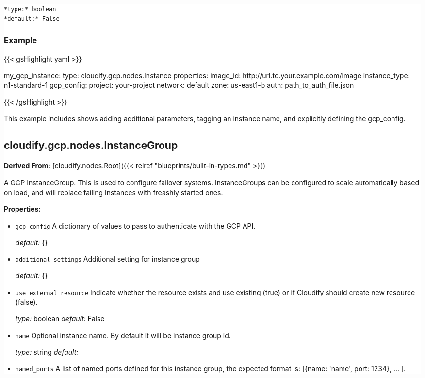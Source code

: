     *type:* boolean
    *default:* False



### Example

{{< gsHighlight  yaml  >}}

my_gcp_instance:
  type: cloudify.gcp.nodes.Instance
  properties:
    image_id: http://url.to.your.example.com/image
    instance_type: n1-standard-1
    gcp_config:
      project: your-project
      network: default
      zone: us-east1-b
      auth: path_to_auth_file.json

{{< /gsHighlight >}}

This example includes shows adding additional parameters, tagging an instance name, and explicitly defining the gcp_config.




## cloudify.gcp.nodes.InstanceGroup
**Derived From:** [cloudify.nodes.Root]({{< relref "blueprints/built-in-types.md" >}})

A GCP InstanceGroup.
This is used to configure failover systems. InstanceGroups can be configured to scale automatically based on load, and will replace failing Instances with freashly started ones.


**Properties:**


  * `gcp_config`
    A dictionary of values to pass to authenticate with the GCP API.

    *default:* {}
  * `additional_settings`
    Additional setting for instance group

    *default:* {}
  * `use_external_resource`
    Indicate whether the resource exists and use existing (true) or if Cloudify should create new resource (false).

    *type:* boolean
    *default:* False
  * `name`
    Optional instance name. By default it will be instance group id.

    *type:* string
    *default:* 
  * `named_ports`
    A list of named ports defined for this instance group, the expected format is: [{name: 'name', port: 1234}, ... ].
